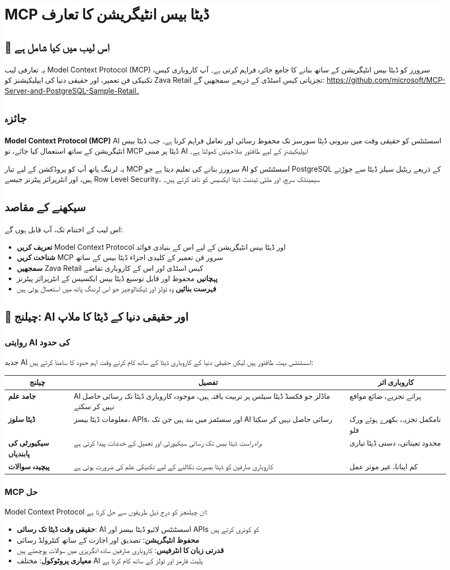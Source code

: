 
# MCP ڈیٹا بیس انٹیگریشن کا تعارف

## 🎯 اس لیب میں کیا شامل ہے

یہ تعارفی لیب Model Context Protocol (MCP) سرورز کو ڈیٹا بیس انٹیگریشن کے ساتھ بنانے کا جامع جائزہ فراہم کرتی ہے۔ آپ کاروباری کیس، تکنیکی فن تعمیر، اور حقیقی دنیا کی ایپلیکیشنز کو Zava Retail تجزیاتی کیس اسٹڈی کے ذریعے سمجھیں گے: https://github.com/microsoft/MCP-Server-and-PostgreSQL-Sample-Retail۔

## جائزہ

**Model Context Protocol (MCP)** AI اسسٹنٹس کو حقیقی وقت میں بیرونی ڈیٹا سورسز تک محفوظ رسائی اور تعامل فراہم کرتا ہے۔ جب ڈیٹا بیس انٹیگریشن کے ساتھ استعمال کیا جائے، تو MCP ڈیٹا پر مبنی AI ایپلیکیشنز کے لیے طاقتور صلاحیتیں کھولتا ہے۔

یہ لرننگ پاتھ آپ کو پروڈکشن کے لیے تیار MCP سرورز بنانے کی تعلیم دیتا ہے جو AI اسسٹنٹس کو PostgreSQL کے ذریعے ریٹیل سیلز ڈیٹا سے جوڑتے ہیں، اور انٹرپرائز پیٹرنز جیسے Row Level Security، سیمینٹک سرچ، اور ملٹی ٹیننٹ ڈیٹا ایکسیس کو نافذ کرتے ہیں۔

## سیکھنے کے مقاصد

اس لیب کے اختتام تک، آپ قابل ہوں گے:

- **تعریف کریں** Model Context Protocol اور ڈیٹا بیس انٹیگریشن کے لیے اس کے بنیادی فوائد
- **شناخت کریں** MCP سرور فن تعمیر کے کلیدی اجزاء ڈیٹا بیس کے ساتھ
- **سمجھیں** Zava Retail کیس اسٹڈی اور اس کے کاروباری تقاضے
- **پہچانیں** محفوظ اور قابل توسیع ڈیٹا بیس ایکسیس کے انٹرپرائز پیٹرنز
- **فہرست بنائیں** وہ ٹولز اور ٹیکنالوجیز جو اس لرننگ پاتھ میں استعمال ہوتی ہیں

## 🧭 چیلنج: AI اور حقیقی دنیا کے ڈیٹا کا ملاپ

### روایتی AI کی حدود

جدید AI اسسٹنٹس بہت طاقتور ہیں لیکن حقیقی دنیا کے کاروباری ڈیٹا کے ساتھ کام کرتے وقت اہم حدود کا سامنا کرتے ہیں:

| **چیلنج** | **تفصیل** | **کاروباری اثر** |
|-----------|-----------|------------------|
| **جامد علم** | AI ماڈلز جو فکسڈ ڈیٹا سیٹس پر تربیت یافتہ ہیں، موجودہ کاروباری ڈیٹا تک رسائی حاصل نہیں کر سکتے | پرانے تجزیے، ضائع مواقع |
| **ڈیٹا سلوز** | معلومات ڈیٹا بیسز، APIs، اور سسٹمز میں بند ہیں جن تک AI رسائی حاصل نہیں کر سکتا | نامکمل تجزیہ، بکھرے ہوئے ورک فلو |
| **سیکیورٹی کی پابندیاں** | براہ راست ڈیٹا بیس تک رسائی سیکیورٹی اور تعمیل کے خدشات پیدا کرتی ہے | محدود تعیناتی، دستی ڈیٹا تیاری |
| **پیچیدہ سوالات** | کاروباری صارفین کو ڈیٹا بصیرت نکالنے کے لیے تکنیکی علم کی ضرورت ہوتی ہے | کم اپنانا، غیر موثر عمل |

### MCP حل

Model Context Protocol ان چیلنجز کو درج ذیل طریقوں سے حل کرتا ہے:

- **حقیقی وقت ڈیٹا تک رسائی**: AI اسسٹنٹس لائیو ڈیٹا بیسز اور APIs کو کوئری کرتے ہیں
- **محفوظ انٹیگریشن**: تصدیق اور اجازت کے ساتھ کنٹرولڈ رسائی
- **قدرتی زبان کا انٹرفیس**: کاروباری صارفین سادہ انگریزی میں سوالات پوچھتے ہیں
- **معیاری پروٹوکول**: مختلف AI پلیٹ فارمز اور ٹولز کے ساتھ کام کرتا ہے

